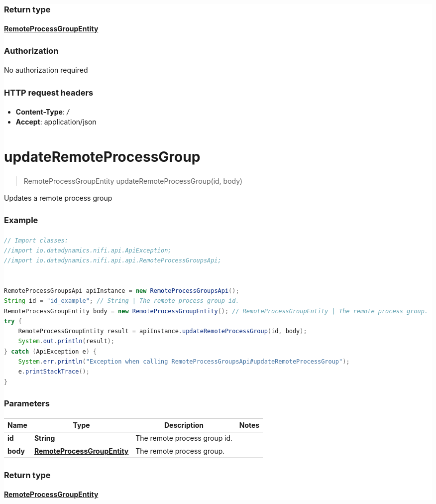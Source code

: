 ### Return type

[**RemoteProcessGroupEntity**](RemoteProcessGroupEntity.md)

### Authorization

No authorization required

### HTTP request headers

 - **Content-Type**: */*
 - **Accept**: application/json

<a name="updateRemoteProcessGroup"></a>
# **updateRemoteProcessGroup**
> RemoteProcessGroupEntity updateRemoteProcessGroup(id, body)

Updates a remote process group



### Example
```java
// Import classes:
//import io.datadynamics.nifi.api.ApiException;
//import io.datadynamics.nifi.api.api.RemoteProcessGroupsApi;


RemoteProcessGroupsApi apiInstance = new RemoteProcessGroupsApi();
String id = "id_example"; // String | The remote process group id.
RemoteProcessGroupEntity body = new RemoteProcessGroupEntity(); // RemoteProcessGroupEntity | The remote process group.
try {
    RemoteProcessGroupEntity result = apiInstance.updateRemoteProcessGroup(id, body);
    System.out.println(result);
} catch (ApiException e) {
    System.err.println("Exception when calling RemoteProcessGroupsApi#updateRemoteProcessGroup");
    e.printStackTrace();
}
```

### Parameters

Name | Type | Description  | Notes
------------- | ------------- | ------------- | -------------
 **id** | **String**| The remote process group id. |
 **body** | [**RemoteProcessGroupEntity**](RemoteProcessGroupEntity.md)| The remote process group. |

### Return type

[**RemoteProcessGroupEntity**](RemoteProcessGroupEntity.md)
